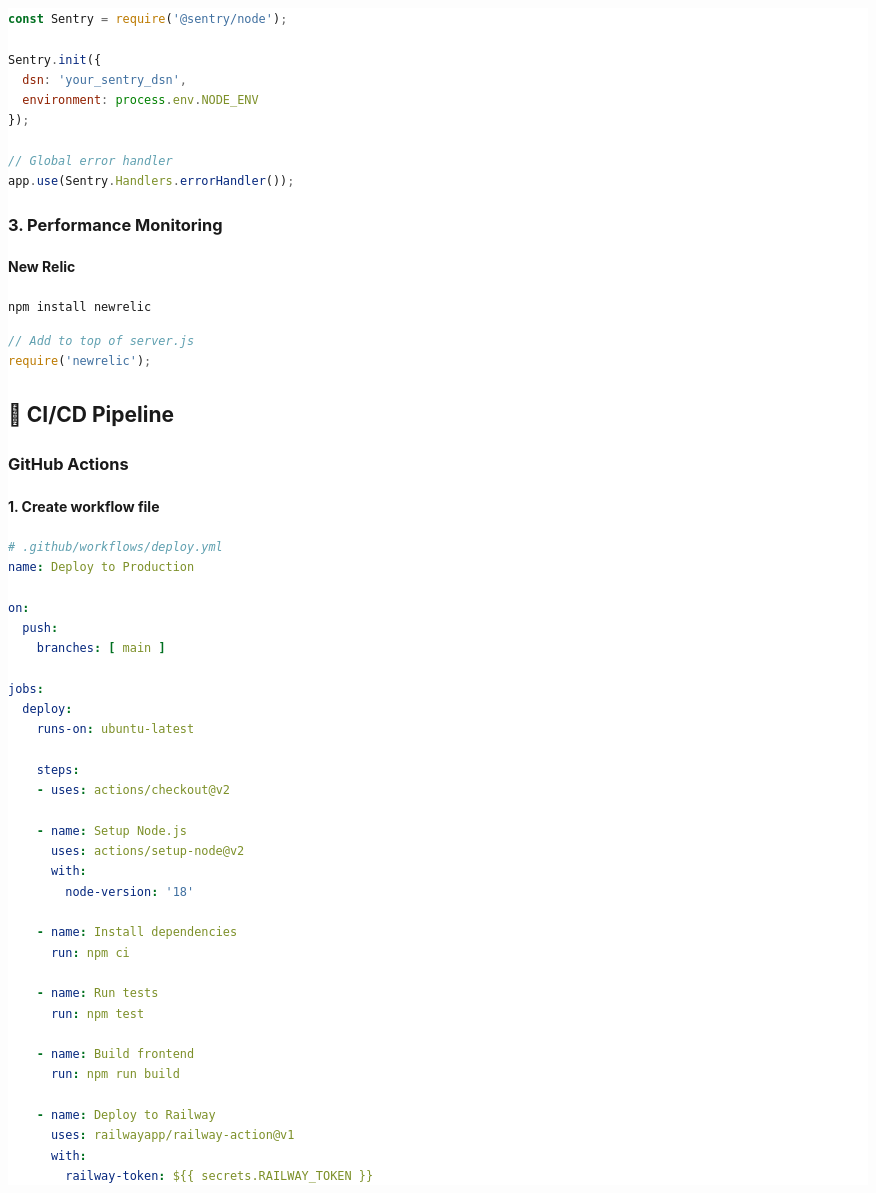 ```javascript
const Sentry = require('@sentry/node');

Sentry.init({
  dsn: 'your_sentry_dsn',
  environment: process.env.NODE_ENV
});

// Global error handler
app.use(Sentry.Handlers.errorHandler());
```

### 3. Performance Monitoring

#### New Relic
```bash
npm install newrelic
```

```javascript
// Add to top of server.js
require('newrelic');
```

## 🔄 CI/CD Pipeline

### GitHub Actions

#### 1. Create workflow file
```yaml
# .github/workflows/deploy.yml
name: Deploy to Production

on:
  push:
    branches: [ main ]

jobs:
  deploy:
    runs-on: ubuntu-latest

    steps:
    - uses: actions/checkout@v2

    - name: Setup Node.js
      uses: actions/setup-node@v2
      with:
        node-version: '18'

    - name: Install dependencies
      run: npm ci

    - name: Run tests
      run: npm test

    - name: Build frontend
      run: npm run build

    - name: Deploy to Railway
      uses: railwayapp/railway-action@v1
      with:
        railway-token: ${{ secrets.RAILWAY_TOKEN }}
```
